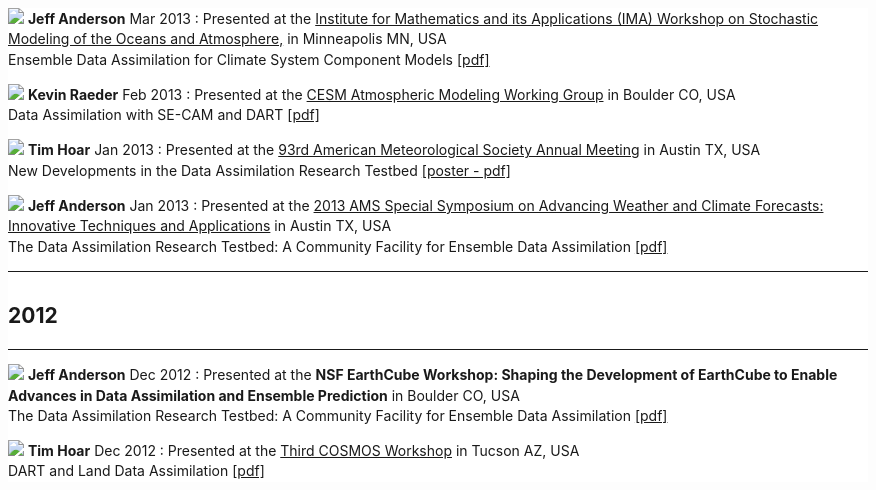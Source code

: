 ![](http://www.image.ucar.edu/images/pin4.gif) **Jeff Anderson** Mar 2013 :
    Presented at the [Institute for Mathematics and its Applications
    (IMA) Workshop on Stochastic Modeling of the Oceans and
    Atmosphere,](http://www.ima.umn.edu/2012-2013/W3.11-15.13) in
    Minneapolis MN, USA <br />
    Ensemble Data Assimilation for Climate System Component Models
    [\[pdf\]](http://www.image.ucar.edu/pub/DART/2013/2013_IMA_ensemble_filter_JLA.pdf)

![](http://www.image.ucar.edu/images/pin4.gif) **Kevin Raeder** Feb 2013 :
    Presented at the [CESM Atmospheric Modeling Working
    Group](https://www2.cesm.ucar.edu/working-groups/amwg/meetings/20130211)
    in Boulder CO, USA <br />
    Data Assimilation with SE-CAM and DART
    [\[pdf\]](http://www.image.ucar.edu/pub/DART/2013/CESM_2013_Homme_DA.pdf)

![](http://www.image.ucar.edu/images/pin4.gif) **Tim Hoar** Jan 2013 :
    Presented at the [93rd American Meteorological Society Annual
    Meeting](http://annual.ametsoc.org/2013/) in Austin TX, USA <br />
    New Developments in the Data Assimilation Research Testbed
    [\[poster - pdf\]](http://www.image.ucar.edu/pub/DART/2013/2013_AMS_NewDART.pdf)

![](http://www.image.ucar.edu/images/pin4.gif) **Jeff Anderson** Jan 2013 :
    Presented at the [2013 AMS Special Symposium on Advancing Weather
    and Climate Forecasts: Innovative Techniques and
    Applications](http://annual.ametsoc.org/2013/index.cfm/programs-and-events/conferences-and-symposia/special-symposium-on-advancing-weather-and-climate-forecasts-innovative-techniques-and-applications/)
    in Austin TX, USA <br />
    The Data Assimilation Research Testbed: A Community Facility for
    Ensemble Data Assimilation
    [\[pdf\]](http://www.image.ucar.edu/pub/DART/2013/2013_AGU_testbed_JLA.pdf)

----
## 2012
----

![](http://www.image.ucar.edu/images/pin4.gif) **Jeff Anderson** Dec 2012 :
    Presented at the **NSF EarthCube Workshop: Shaping the Development
    of EarthCube to Enable Advances in Data Assimilation and Ensemble
    Prediction** in Boulder CO, USA <br />
    The Data Assimilation Research Testbed: A Community Facility for
    Ensemble Data Assimilation
    [\[pdf\]](http://www.image.ucar.edu/pub/DART/2012/2012_NSF_earth3_JLA.pdf)

![](http://www.image.ucar.edu/images/pin4.gif) **Tim Hoar** Dec 2012 :
    Presented at the [Third COSMOS
    Workshop](http://cosmos.hwr.arizona.edu/workshop3/workshop3.html) in
    Tucson AZ, USA <br />
    DART and Land Data Assimilation
    [\[pdf\]](http://www.image.ucar.edu/pub/DART/2012/DART_LSM_COSMOS_2012.pdf)
